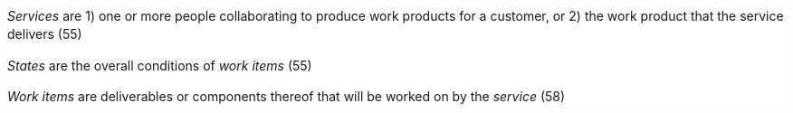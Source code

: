 *Services* are 1) one or more people collaborating to produce work products for a customer, or 2) the work product that the service delivers (55)

*States* are the overall conditions of *work items* (55)

*Work items* are deliverables or components thereof that will be worked on by the *service* (58)
